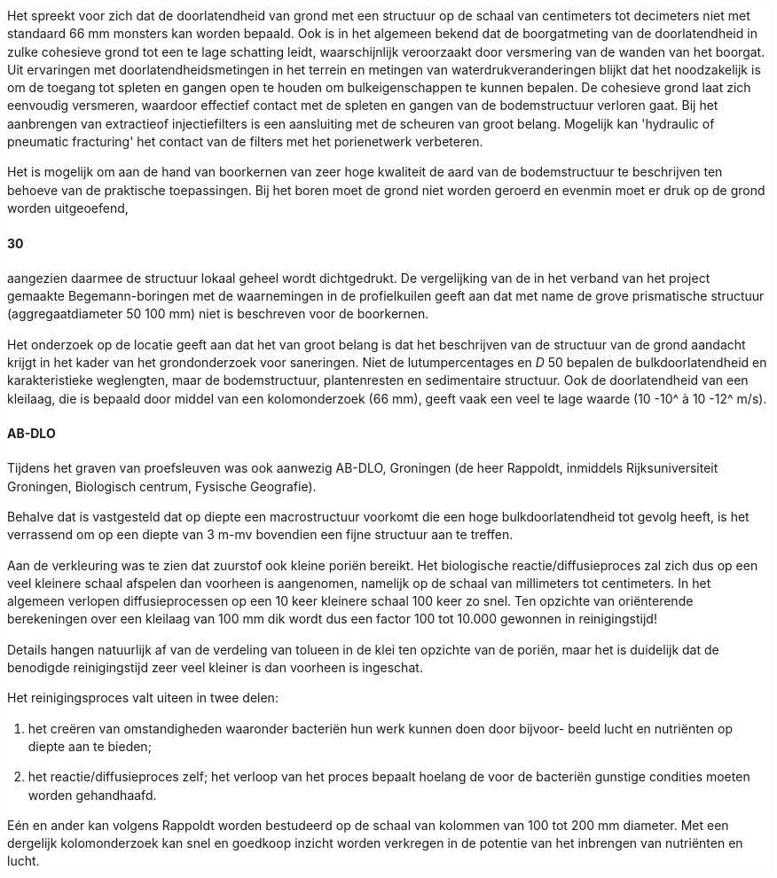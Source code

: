 Het spreekt voor zich dat de doorlatendheid van grond met een structuur op de schaal van centimeters tot decimeters niet met standaard 66 mm monsters kan worden bepaald. Ook is in het algemeen bekend dat de boorgatmeting van de doorlatendheid in zulke cohesieve grond tot een te lage schatting leidt, waarschijnlijk veroorzaakt door versmering van de wanden van het boorgat. Uit ervaringen met doorlatendheidsmetingen in het terrein en metingen van waterdrukveranderingen blijkt dat het noodzakelijk is om de toegang tot spleten en gangen open te houden om bulkeigenschappen te kunnen bepalen. De cohesieve grond laat zich eenvoudig versmeren, waardoor effectief contact met de spleten en gangen van de bodemstructuur verloren gaat. Bij het aanbrengen van extractieof injectiefilters is een aansluiting met de scheuren van groot belang. Mogelijk kan 'hydraulic of pneumatic fracturing' het contact van de filters met het porienetwerk verbeteren. 

Het is mogelijk om aan de hand van boorkernen van zeer hoge kwaliteit de aard van de bodemstructuur te beschrijven ten behoeve van de praktische toepassingen. Bij het boren moet de grond niet worden geroerd en evenmin moet er druk op de grond worden uitgeoefend, 


#### 30 

aangezien daarmee de structuur lokaal geheel wordt dichtgedrukt. De vergelijking van de in het verband van het project gemaakte Begemann-boringen met de waarnemingen in de profielkuilen geeft aan dat met name de grove prismatische structuur (aggregaatdiameter 50 100 mm) niet is beschreven voor de boorkernen. 

Het onderzoek op de locatie geeft aan dat het van groot belang is dat het beschrijven van de structuur van de grond aandacht krijgt in het kader van het grondonderzoek voor saneringen. Niet de lutumpercentages en _D_ 50 bepalen de bulkdoorlatendheid en karakteristieke weglengten, maar de bodemstructuur, plantenresten en sedimentaire structuur. Ook de doorlatendheid van een kleilaag, die is bepaald door middel van een kolomonderzoek (66 mm), geeft vaak een veel te lage waarde (10 -10^ à 10 -12^ m/s). 

#### AB-DLO 

Tijdens het graven van proefsleuven was ook aanwezig AB-DLO, Groningen (de heer Rappoldt, inmiddels Rijksuniversiteit Groningen, Biologisch centrum, Fysische Geografie). 

Behalve dat is vastgesteld dat op diepte een macrostructuur voorkomt die een hoge bulkdoorlatendheid tot gevolg heeft, is het verrassend om op een diepte van 3 m-mv bovendien een fijne structuur aan te treffen. 

Aan de verkleuring was te zien dat zuurstof ook kleine poriën bereikt. Het biologische reactie/diffusieproces zal zich dus op een veel kleinere schaal afspelen dan voorheen is aangenomen, namelijk op de schaal van millimeters tot centimeters. In het algemeen verlopen diffusieprocessen op een 10 keer kleinere schaal 100 keer zo snel. Ten opzichte van oriënterende berekeningen over een kleilaag van 100 mm dik wordt dus een factor 100 tot 10.000 gewonnen in reinigingstijd! 

Details hangen natuurlijk af van de verdeling van tolueen in de klei ten opzichte van de poriën, maar het is duidelijk dat de benodigde reinigingstijd zeer veel kleiner is dan voorheen is ingeschat. 

Het reinigingsproces valt uiteen in twee delen: 

1. het creëren van omstandigheden waaronder bacteriën hun werk kunnen doen door bijvoor-     beeld lucht en nutriënten op diepte aan te bieden; 

2. het reactie/diffusieproces zelf; het verloop van het proces bepaalt hoelang de voor de     bacteriën gunstige condities moeten worden gehandhaafd. 

Eén en ander kan volgens Rappoldt worden bestudeerd op de schaal van kolommen van 100 tot 200 mm diameter. Met een dergelijk kolomonderzoek kan snel en goedkoop inzicht worden verkregen in de potentie van het inbrengen van nutriënten en lucht. 

